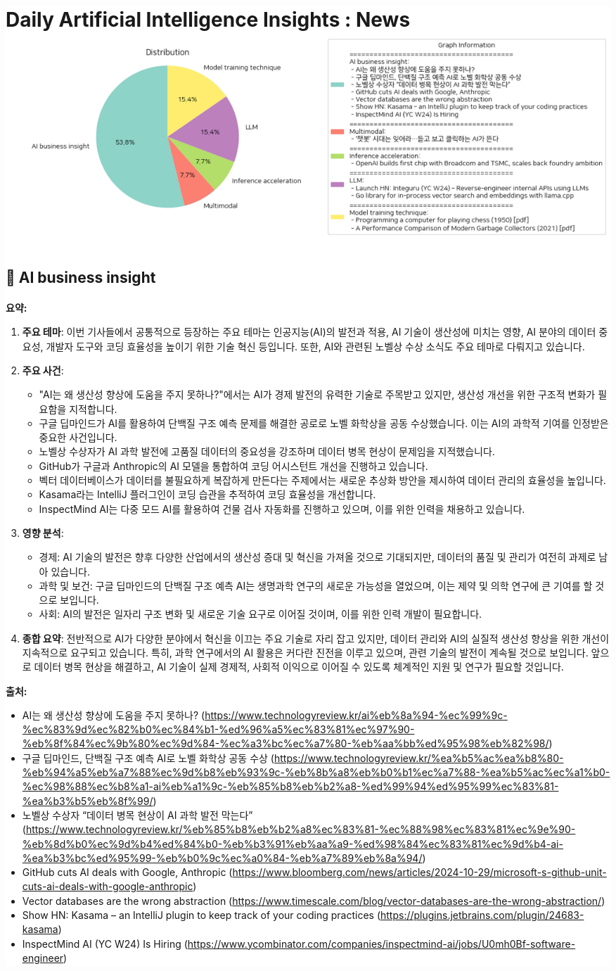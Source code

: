 # Daily Artificial Intelligence Insights : News![Category Distribution Graph](news_2024-10-30.png)

## 🎠 AI business insight

**요약:**

1. **주요 테마**:
   이번 기사들에서 공통적으로 등장하는 주요 테마는 인공지능(AI)의 발전과 적용, AI 기술이 생산성에 미치는 영향, AI 분야의 데이터 중요성, 개발자 도구와 코딩 효율성을 높이기 위한 기술 혁신 등입니다. 또한, AI와 관련된 노벨상 수상 소식도 주요 테마로 다뤄지고 있습니다.

2. **주요 사건**:
   - "AI는 왜 생산성 향상에 도움을 주지 못하나?"에서는 AI가 경제 발전의 유력한 기술로 주목받고 있지만, 생산성 개선을 위한 구조적 변화가 필요함을 지적합니다.
   - 구글 딥마인드가 AI를 활용하여 단백질 구조 예측 문제를 해결한 공로로 노벨 화학상을 공동 수상했습니다. 이는 AI의 과학적 기여를 인정받은 중요한 사건입니다.
   - 노벨상 수상자가 AI 과학 발전에 고품질 데이터의 중요성을 강조하며 데이터 병목 현상이 문제임을 지적했습니다.
   - GitHub가 구글과 Anthropic의 AI 모델을 통합하여 코딩 어시스턴트 개선을 진행하고 있습니다.
   - 벡터 데이터베이스가 데이터를 불필요하게 복잡하게 만든다는 주제에서는 새로운 추상화 방안을 제시하여 데이터 관리의 효율성을 높입니다.
   - Kasama라는 IntelliJ 플러그인이 코딩 습관을 추적하여 코딩 효율성을 개선합니다.
   - InspectMind AI는 다중 모드 AI를 활용하여 건물 검사 자동화를 진행하고 있으며, 이를 위한 인력을 채용하고 있습니다.

3. **영향 분석**:
   - 경제: AI 기술의 발전은 향후 다양한 산업에서의 생산성 증대 및 혁신을 가져올 것으로 기대되지만, 데이터의 품질 및 관리가 여전히 과제로 남아 있습니다.
   - 과학 및 보건: 구글 딥마인드의 단백질 구조 예측 AI는 생명과학 연구의 새로운 가능성을 열었으며, 이는 제약 및 의학 연구에 큰 기여를 할 것으로 보입니다.
   - 사회: AI의 발전은 일자리 구조 변화 및 새로운 기술 요구로 이어질 것이며, 이를 위한 인력 개발이 필요합니다.

4. **종합 요약**:
   전반적으로 AI가 다양한 분야에서 혁신을 이끄는 주요 기술로 자리 잡고 있지만, 데이터 관리와 AI의 실질적 생산성 향상을 위한 개선이 지속적으로 요구되고 있습니다. 특히, 과학 연구에서의 AI 활용은 커다란 진전을 이루고 있으며, 관련 기술의 발전이 계속될 것으로 보입니다. 앞으로 데이터 병목 현상을 해결하고, AI 기술이 실제 경제적, 사회적 이익으로 이어질 수 있도록 체계적인 지원 및 연구가 필요할 것입니다.

**출처:**

 - AI는 왜 생산성 향상에 도움을 주지 못하나? (https://www.technologyreview.kr/ai%eb%8a%94-%ec%99%9c-%ec%83%9d%ec%82%b0%ec%84%b1-%ed%96%a5%ec%83%81%ec%97%90-%eb%8f%84%ec%9b%80%ec%9d%84-%ec%a3%bc%ec%a7%80-%eb%aa%bb%ed%95%98%eb%82%98/)
 - 구글 딥마인드, 단백질 구조 예측 AI로 노벨 화학상 공동 수상 (https://www.technologyreview.kr/%ea%b5%ac%ea%b8%80-%eb%94%a5%eb%a7%88%ec%9d%b8%eb%93%9c-%eb%8b%a8%eb%b0%b1%ec%a7%88-%ea%b5%ac%ec%a1%b0-%ec%98%88%ec%b8%a1-ai%eb%a1%9c-%eb%85%b8%eb%b2%a8-%ed%99%94%ed%95%99%ec%83%81-%ea%b3%b5%eb%8f%99/)
 - 노벨상 수상자 “데이터 병목 현상이 AI 과학 발전 막는다” (https://www.technologyreview.kr/%eb%85%b8%eb%b2%a8%ec%83%81-%ec%88%98%ec%83%81%ec%9e%90-%eb%8d%b0%ec%9d%b4%ed%84%b0-%eb%b3%91%eb%aa%a9-%ed%98%84%ec%83%81%ec%9d%b4-ai-%ea%b3%bc%ed%95%99-%eb%b0%9c%ec%a0%84-%eb%a7%89%eb%8a%94/)
 - GitHub cuts AI deals with Google, Anthropic (https://www.bloomberg.com/news/articles/2024-10-29/microsoft-s-github-unit-cuts-ai-deals-with-google-anthropic)
 - Vector databases are the wrong abstraction (https://www.timescale.com/blog/vector-databases-are-the-wrong-abstraction/)
 - Show HN: Kasama – an IntelliJ plugin to keep track of your coding practices (https://plugins.jetbrains.com/plugin/24683-kasama)
 - InspectMind AI (YC W24) Is Hiring (https://www.ycombinator.com/companies/inspectmind-ai/jobs/U0mh0Bf-software-engineer)
